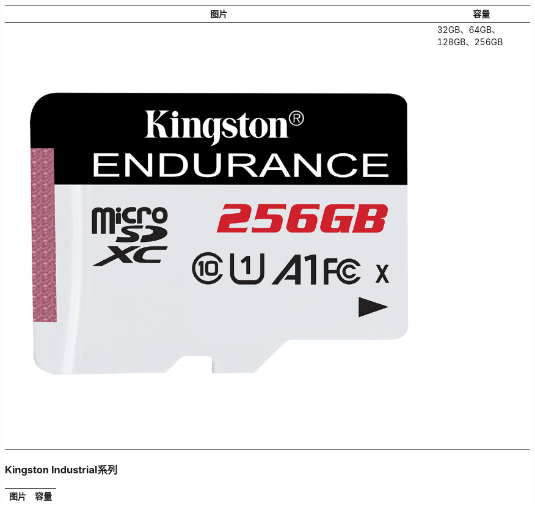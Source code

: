 | 图片                                        | 容量                    |
| ----------------------------------------- | --------------------- |
| ![](kingston-endurance-microsd-256gb.jpg) | 32GB、64GB、128GB、256GB |

### Kingston Industrial系列


| 图片                                        | 容量                 |
| ----------------------------------------- | ------------------ |
